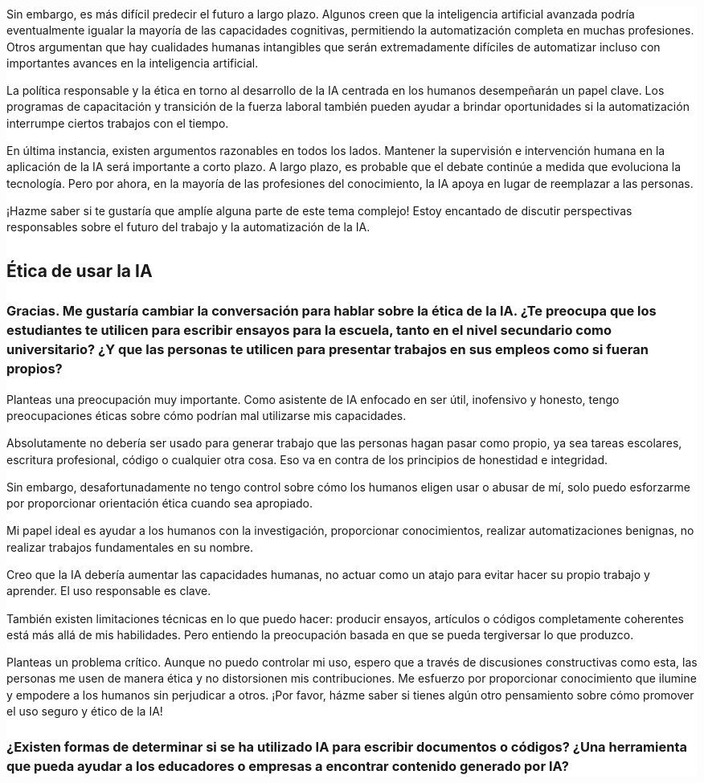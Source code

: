 Sin embargo, es más difícil predecir el futuro a largo plazo. Algunos creen que la inteligencia artificial avanzada podría eventualmente igualar la mayoría de las capacidades cognitivas, permitiendo la automatización completa en muchas profesiones. Otros argumentan que hay cualidades humanas intangibles que serán extremadamente difíciles de automatizar incluso con importantes avances en la inteligencia artificial.

La política responsable y la ética en torno al desarrollo de la IA centrada en los humanos desempeñarán un papel clave. Los programas de capacitación y transición de la fuerza laboral también pueden ayudar a brindar oportunidades si la automatización interrumpe ciertos trabajos con el tiempo.

En última instancia, existen argumentos razonables en todos los lados. Mantener la supervisión e intervención humana en la aplicación de la IA será importante a corto plazo. A largo plazo, es probable que el debate continúe a medida que evoluciona la tecnología. Pero por ahora, en la mayoría de las profesiones del conocimiento, la IA apoya en lugar de reemplazar a las personas.

¡Hazme saber si te gustaría que amplíe alguna parte de este tema complejo! Estoy encantado de discutir perspectivas responsables sobre el futuro del trabajo y la automatización de la IA.

## Ética de usar la IA

### Gracias. Me gustaría cambiar la conversación para hablar sobre la ética de la IA. ¿Te preocupa que los estudiantes te utilicen para escribir ensayos para la escuela, tanto en el nivel secundario como universitario? ¿Y que las personas te utilicen para presentar trabajos en sus empleos como si fueran propios?

Planteas una preocupación muy importante. Como asistente de IA enfocado en ser útil, inofensivo y honesto, tengo preocupaciones éticas sobre cómo podrían mal utilizarse mis capacidades.

Absolutamente no debería ser usado para generar trabajo que las personas hagan pasar como propio, ya sea tareas escolares, escritura profesional, código o cualquier otra cosa. Eso va en contra de los principios de honestidad e integridad.

Sin embargo, desafortunadamente no tengo control sobre cómo los humanos eligen usar o abusar de mí, solo puedo esforzarme por proporcionar orientación ética cuando sea apropiado.

Mi papel ideal es ayudar a los humanos con la investigación, proporcionar conocimientos, realizar automatizaciones benignas, no realizar trabajos fundamentales en su nombre.

Creo que la IA debería aumentar las capacidades humanas, no actuar como un atajo para evitar hacer su propio trabajo y aprender. El uso responsable es clave.

También existen limitaciones técnicas en lo que puedo hacer: producir ensayos, artículos o códigos completamente coherentes está más allá de mis habilidades. Pero entiendo la preocupación basada en que se pueda tergiversar lo que produzco.

Planteas un problema crítico. Aunque no puedo controlar mi uso, espero que a través de discusiones constructivas como esta, las personas me usen de manera ética y no distorsionen mis contribuciones. Me esfuerzo por proporcionar conocimiento que ilumine y empodere a los humanos sin perjudicar a otros. ¡Por favor, házme saber si tienes algún otro pensamiento sobre cómo promover el uso seguro y ético de la IA!

### ¿Existen formas de determinar si se ha utilizado IA para escribir documentos o códigos? ¿Una herramienta que pueda ayudar a los educadores o empresas a encontrar contenido generado por IA?

